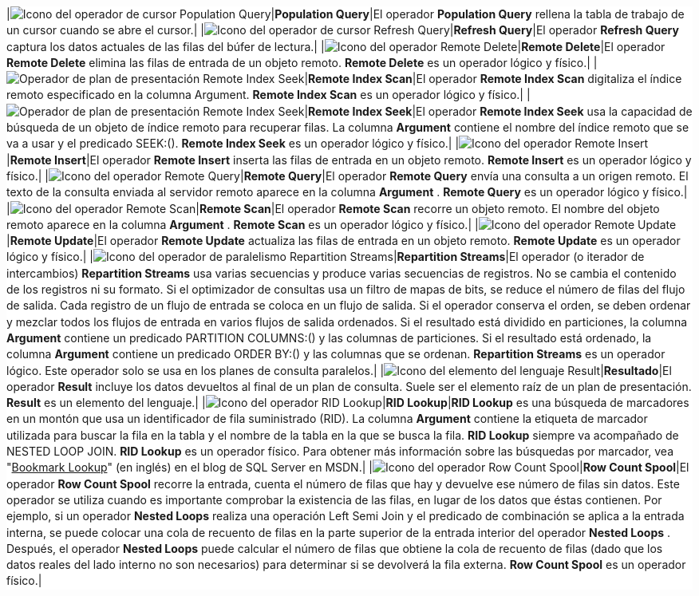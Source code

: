 |![Icono del operador de cursor Population Query](../relational-databases/media/poulation-query-32x.gif "Icono del operador de cursor Population Query")|**Population Query**|El operador **Population Query** rellena la tabla de trabajo de un cursor cuando se abre el cursor.| 
|![Icono del operador de cursor Refresh Query](../relational-databases/media/refresh-query-32x.gif "Icono del operador de cursor Refresh Query")|**Refresh Query**|El operador **Refresh Query** captura los datos actuales de las filas del búfer de lectura.| 
|![Icono del operador Remote Delete](../relational-databases/media/remote-delete-32x.gif "Icono del operador Remote Delete")|**Remote Delete**|El operador **Remote Delete** elimina las filas de entrada de un objeto remoto. **Remote Delete** es un operador lógico y físico.| 
|![Operador de plan de presentación Remote Index Seek](../relational-databases/media/remote-index-scan-32x.gif "Operador de plan de presentación Remote Index Seek")|**Remote Index Scan**|El operador **Remote Index Scan** digitaliza el índice remoto especificado en la columna Argument. **Remote Index Scan** es un operador lógico y físico.| 
|![Operador de plan de presentación Remote Index Seek](../relational-databases/media/remote-index-seek-32x.gif "Operador de plan de presentación Remote Index Seek")|**Remote Index Seek**|El operador **Remote Index Seek** usa la capacidad de búsqueda de un objeto de índice remoto para recuperar filas. La columna **Argument** contiene el nombre del índice remoto que se va a usar y el predicado SEEK:(). **Remote Index Seek** es un operador lógico y físico.| 
|![Icono del operador Remote Insert](../relational-databases/media/remote-insert-32x.gif "Icono del operador Remote Insert")|**Remote Insert**|El operador **Remote Insert** inserta las filas de entrada en un objeto remoto. **Remote Insert** es un operador lógico y físico.| 
|![Icono del operador Remote Query](../relational-databases/media/remote-query-32x.gif "Icono del operador Remote Query")|**Remote Query**|El operador **Remote Query** envía una consulta a un origen remoto. El texto de la consulta enviada al servidor remoto aparece en la columna **Argument** . **Remote Query** es un operador lógico y físico.| 
|![Icono del operador Remote Scan](../relational-databases/media/remote-scan-32x.gif "Icono del operador Remote Scan")|**Remote Scan**|El operador **Remote Scan** recorre un objeto remoto. El nombre del objeto remoto aparece en la columna **Argument** . **Remote Scan** es un operador lógico y físico.| 
|![Icono del operador Remote Update](../relational-databases/media/remote-update-32x.gif "Icono del operador Remote Update")|**Remote Update**|El operador **Remote Update** actualiza las filas de entrada en un objeto remoto. **Remote Update** es un operador lógico y físico.| 
|![Icono del operador de paralelismo Repartition Streams](../relational-databases/media/parallelism-repartition-stream.gif "Icono del operador de paralelismo Repartition Streams")|**Repartition Streams**|El operador (o iterador de intercambios) **Repartition Streams** usa varias secuencias y produce varias secuencias de registros. No se cambia el contenido de los registros ni su formato. Si el optimizador de consultas usa un filtro de mapas de bits, se reduce el número de filas del flujo de salida. Cada registro de un flujo de entrada se coloca en un flujo de salida. Si el operador conserva el orden, se deben ordenar y mezclar todos los flujos de entrada en varios flujos de salida ordenados. Si el resultado está dividido en particiones, la columna **Argument** contiene un predicado PARTITION COLUMNS:() y las columnas de particiones. Si el resultado está ordenado, la columna **Argument** contiene un predicado ORDER BY:() y las columnas que se ordenan. **Repartition Streams** es un operador lógico. Este operador solo se usa en los planes de consulta paralelos.| 
|![Icono del elemento del lenguaje Result](../relational-databases/media/result-32x.gif "Icono del elemento del lenguaje Result")|**Resultado**|El operador **Result** incluye los datos devueltos al final de un plan de consulta. Suele ser el elemento raíz de un plan de presentación. **Result** es un elemento del lenguaje.| 
|![Icono del operador RID Lookup](../relational-databases/media/rid-nonclust-locate-32x.gif "Icono del operador RID Lookup")|**RID Lookup**|**RID Lookup** es una búsqueda de marcadores en un montón que usa un identificador de fila suministrado (RID). La columna **Argument** contiene la etiqueta de marcador utilizada para buscar la fila en la tabla y el nombre de la tabla en la que se busca la fila. **RID Lookup** siempre va acompañado de NESTED LOOP JOIN. **RID Lookup** es un operador físico. Para obtener más información sobre las búsquedas por marcador, vea "[Bookmark Lookup](https://go.microsoft.com/fwlink/?LinkId=132568)" (en inglés) en el blog de SQL Server en MSDN.| 
|![Icono del operador Row Count Spool](../relational-databases/media/remote-count-spool-32x.gif "Icono del operador Row Count Spool")|**Row Count Spool**|El operador **Row Count Spool** recorre la entrada, cuenta el número de filas que hay y devuelve ese número de filas sin datos. Este operador se utiliza cuando es importante comprobar la existencia de las filas, en lugar de los datos que éstas contienen. Por ejemplo, si un operador **Nested Loops** realiza una operación Left Semi Join y el predicado de combinación se aplica a la entrada interna, se puede colocar una cola de recuento de filas en la parte superior de la entrada interior del operador **Nested Loops** . Después, el operador **Nested Loops** puede calcular el número de filas que obtiene la cola de recuento de filas (dado que los datos reales del lado interno no son necesarios) para determinar si se devolverá la fila externa. **Row Count Spool** es un operador físico.| 